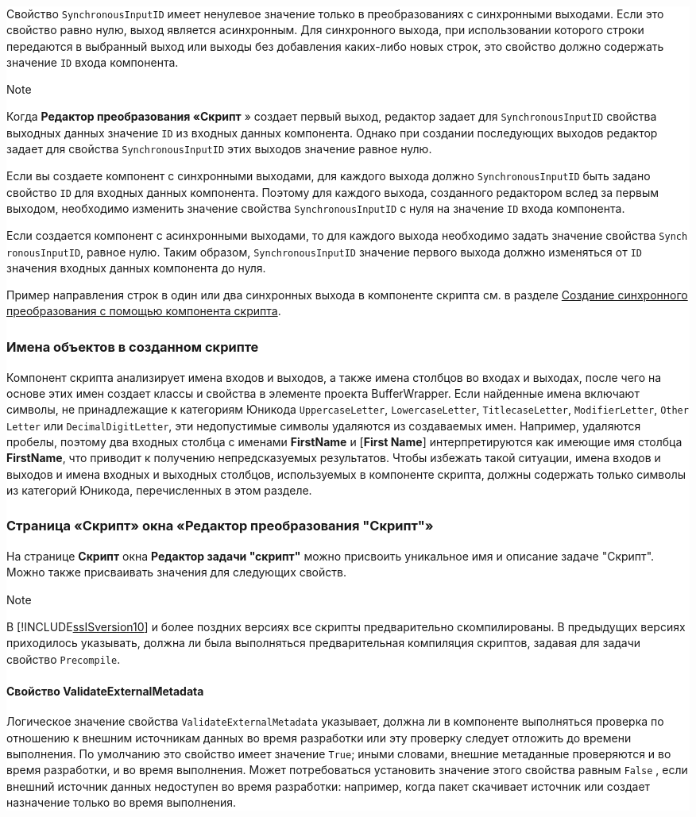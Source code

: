  Свойство `SynchronousInputID` имеет ненулевое значение только в преобразованиях с синхронными выходами. Если это свойство равно нулю, выход является асинхронным. Для синхронного выхода, при использовании которого строки передаются в выбранный выход или выходы без добавления каких-либо новых строк, это свойство должно содержать значение `ID` входа компонента.  
  
> [!NOTE]  
>  Когда **Редактор преобразования «Скрипт** » создает первый выход, редактор задает для `SynchronousInputID` свойства выходных данных значение `ID` из входных данных компонента. Однако при создании последующих выходов редактор задает для свойства `SynchronousInputID` этих выходов значение равное нулю.  
>   
>  Если вы создаете компонент с синхронными выходами, для каждого выхода должно `SynchronousInputID` быть задано свойство `ID` для входных данных компонента. Поэтому для каждого выхода, созданного редактором вслед за первым выходом, необходимо изменить значение свойства `SynchronousInputID` с нуля на значение `ID` входа компонента.  
>   
>  Если создается компонент с асинхронными выходами, то для каждого выхода необходимо задать значение свойства `SynchronousInputID`, равное нулю. Таким образом, `SynchronousInputID` значение первого выхода должно изменяться от `ID` значения входных данных компонента до нуля.  
  
 Пример направления строк в один или два синхронных выхода в компоненте скрипта см. в разделе [Создание синхронного преобразования с помощью компонента скрипта](../../extending-packages-scripting-data-flow-script-component-types/creating-a-synchronous-transformation-with-the-script-component.md).  
  
### <a name="object-names-in-generated-script"></a>Имена объектов в созданном скрипте  
 Компонент скрипта анализирует имена входов и выходов, а также имена столбцов во входах и выходах, после чего на основе этих имен создает классы и свойства в элементе проекта BufferWrapper. Если найденные имена включают символы, не принадлежащие к категориям Юникода `UppercaseLetter`, `LowercaseLetter`, `TitlecaseLetter`, `ModifierLetter`, `OtherLetter` или `DecimalDigitLetter`, эти недопустимые символы удаляются из создаваемых имен. Например, удаляются пробелы, поэтому два входных столбца с именами **FirstName** и [**First Name**] интерпретируются как имеющие имя столбца **FirstName**, что приводит к получению непредсказуемых результатов. Чтобы избежать такой ситуации, имена входов и выходов и имена входных и выходных столбцов, используемых в компоненте скрипта, должны содержать только символы из категорий Юникода, перечисленных в этом разделе.  
  
### <a name="script-page-of-the-script-transformation-editor"></a>Страница «Скрипт» окна «Редактор преобразования "Скрипт"»  
 На странице **Скрипт** окна **Редактор задачи "скрипт"** можно присвоить уникальное имя и описание задаче "Скрипт". Можно также присваивать значения для следующих свойств.  
  
> [!NOTE]  
>  В [!INCLUDE[ssISversion10](../../../includes/ssisversion10-md.md)] и более поздних версиях все скрипты предварительно скомпилированы. В предыдущих версиях приходилось указывать, должна ли была выполняться предварительная компиляция скриптов, задавая для задачи свойство `Precompile`.  
  
#### <a name="validateexternalmetadata-property"></a>Свойство ValidateExternalMetadata  
 Логическое значение свойства `ValidateExternalMetadata` указывает, должна ли в компоненте выполняться проверка по отношению к внешним источникам данных во время разработки или эту проверку следует отложить до времени выполнения. По умолчанию это свойство имеет значение `True`; иными словами, внешние метаданные проверяются и во время разработки, и во время выполнения. Может потребоваться установить значение этого свойства равным `False` , если внешний источник данных недоступен во время разработки: например, когда пакет скачивает источник или создает назначение только во время выполнения.  
  